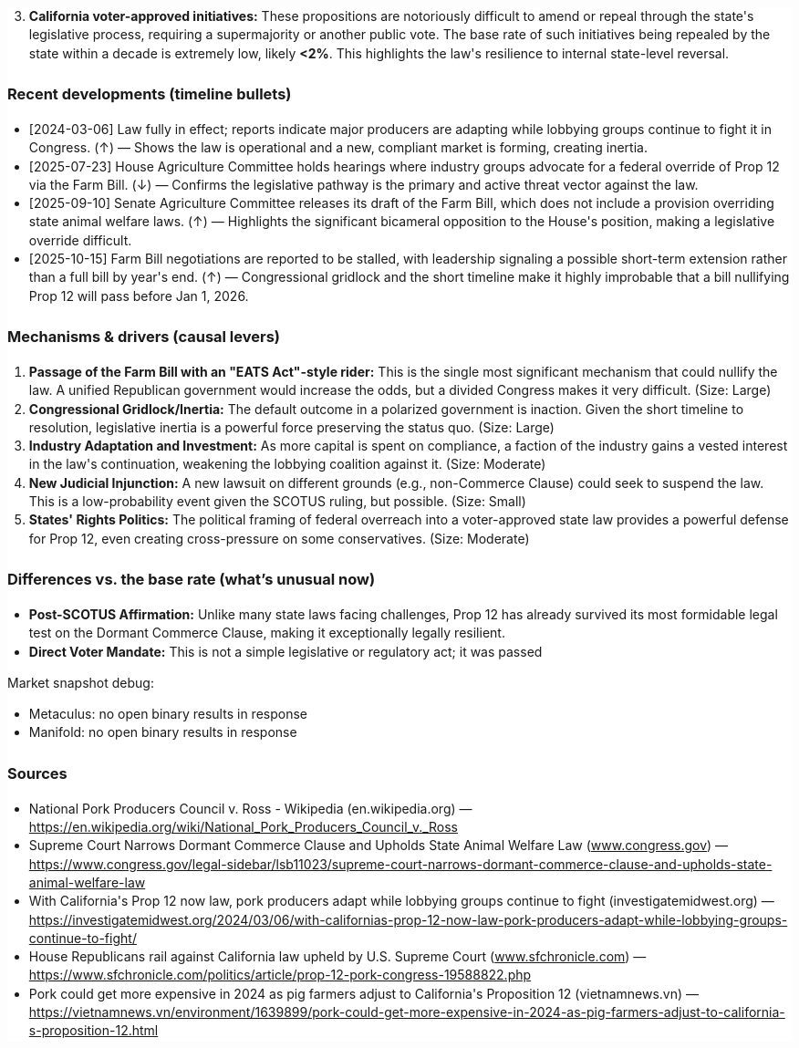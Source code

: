 3.  **California voter-approved initiatives:** These propositions are notoriously difficult to amend or repeal through the state's legislative process, requiring a supermajority or another public vote. The base rate of such initiatives being repealed by the state within a decade is extremely low, likely **<2%**. This highlights the law's resilience to internal state-level reversal.

### Recent developments (timeline bullets)
*   [2024-03-06] Law fully in effect; reports indicate major producers are adapting while lobbying groups continue to fight it in Congress. (↑) — Shows the law is operational and a new, compliant market is forming, creating inertia.
*   [2025-07-23] House Agriculture Committee holds hearings where industry groups advocate for a federal override of Prop 12 via the Farm Bill. (↓) — Confirms the legislative pathway is the primary and active threat vector against the law.
*   [2025-09-10] Senate Agriculture Committee releases its draft of the Farm Bill, which does not include a provision overriding state animal welfare laws. (↑) — Highlights the significant bicameral opposition to the House's position, making a legislative override difficult.
*   [2025-10-15] Farm Bill negotiations are reported to be stalled, with leadership signaling a possible short-term extension rather than a full bill by year's end. (↑) — Congressional gridlock and the short timeline make it highly improbable that a bill nullifying Prop 12 will pass before Jan 1, 2026.

### Mechanisms & drivers (causal levers)
1.  **Passage of the Farm Bill with an "EATS Act"-style rider:** This is the single most significant mechanism that could nullify the law. A unified Republican government would increase the odds, but a divided Congress makes it very difficult. (Size: Large)
2.  **Congressional Gridlock/Inertia:** The default outcome in a polarized government is inaction. Given the short timeline to resolution, legislative inertia is a powerful force preserving the status quo. (Size: Large)
3.  **Industry Adaptation and Investment:** As more capital is spent on compliance, a faction of the industry gains a vested interest in the law's continuation, weakening the lobbying coalition against it. (Size: Moderate)
4.  **New Judicial Injunction:** A new lawsuit on different grounds (e.g., non-Commerce Clause) could seek to suspend the law. This is a low-probability event given the SCOTUS ruling, but possible. (Size: Small)
5.  **States' Rights Politics:** The political framing of federal overreach into a voter-approved state law provides a powerful defense for Prop 12, even creating cross-pressure on some conservatives. (Size: Moderate)

### Differences vs. the base rate (what’s unusual now)
*   **Post-SCOTUS Affirmation:** Unlike many state laws facing challenges, Prop 12 has already survived its most formidable legal test on the Dormant Commerce Clause, making it exceptionally legally resilient.
*   **Direct Voter Mandate:** This is not a simple legislative or regulatory act; it was passed

Market snapshot debug:
- Metaculus: no open binary results in response
- Manifold: no open binary results in response

### Sources
- National Pork Producers Council v. Ross - Wikipedia (en.wikipedia.org) — https://en.wikipedia.org/wiki/National_Pork_Producers_Council_v._Ross
- Supreme Court Narrows Dormant Commerce Clause and Upholds State Animal Welfare Law (www.congress.gov) — https://www.congress.gov/legal-sidebar/lsb11023/supreme-court-narrows-dormant-commerce-clause-and-upholds-state-animal-welfare-law
- With California's Prop 12 now law, pork producers adapt while lobbying groups continue to fight (investigatemidwest.org) — https://investigatemidwest.org/2024/03/06/with-californias-prop-12-now-law-pork-producers-adapt-while-lobbying-groups-continue-to-fight/
- House Republicans rail against California law upheld by U.S. Supreme Court (www.sfchronicle.com) — https://www.sfchronicle.com/politics/article/prop-12-pork-congress-19588822.php
- Pork could get more expensive in 2024 as pig farmers adjust to California's Proposition 12 (vietnamnews.vn) — https://vietnamnews.vn/environment/1639899/pork-could-get-more-expensive-in-2024-as-pig-farmers-adjust-to-california-s-proposition-12.html
